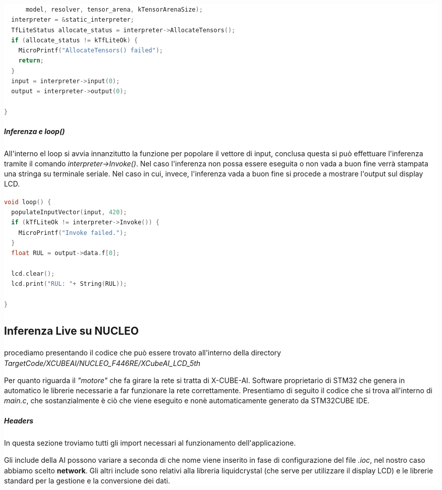 ~~~ C++
      model, resolver, tensor_arena, kTensorArenaSize);
  interpreter = &static_interpreter;
  TfLiteStatus allocate_status = interpreter->AllocateTensors();
  if (allocate_status != kTfLiteOk) {
    MicroPrintf("AllocateTensors() failed");
    return;
  }
  input = interpreter->input(0);
  output = interpreter->output(0);

}

~~~

##### Inferenza e loop()
All'interno el loop si avvia innanzitutto la funzione per popolare il vettore di input, conclusa questa si può effettuare l'inferenza tramite il comando *interpreter->Invoke()*. 
Nel caso l'inferenza non possa essere eseguita o non vada a buon fine verrà stampata una stringa su terminale seriale. 
Nel caso in cui, invece, l'inferenza vada a buon fine si procede a mostrare l'output sul display LCD. 

~~~ C++
void loop() {
  populateInputVector(input, 420);
  if (kTfLiteOk != interpreter->Invoke()) {
    MicroPrintf("Invoke failed.");
  }
  float RUL = output->data.f[0];

  lcd.clear(); 
  lcd.print("RUL: "+ String(RUL)); 

}
~~~


## Inferenza Live su NUCLEO

procediamo presentando il codice che può essere trovato all'interno della directory *TargetCode/XCUBEAI/NUCLEO_F446RE/XCubeAI_LCD_5th*

Per quanto riguarda il *"motore"* che fa girare la rete si tratta di X-CUBE-AI. Software proprietario di STM32 che genera in automatico le librerie necessarie a far funzionare la rete correttamente. 
Presentiamo di seguito il codice che si trova all'interno di *main.c*, che sostanzialmente è ciò che viene eseguito e nonè automaticamente generato da STM32CUBE IDE. 

##### Headers

In questa sezione troviamo tutti gli import necessari al funzionamento dell'applicazione. 

Gli include della AI possono variare a seconda di che nome viene inserito in fase di configurazione del file *.ioc*, nel nostro caso abbiamo scelto **network**.
Gli altri include sono relativi alla libreria liquidcrystal (che serve per utilizzare il display LCD) e le librerie standard per la gestione e la conversione dei dati.  
